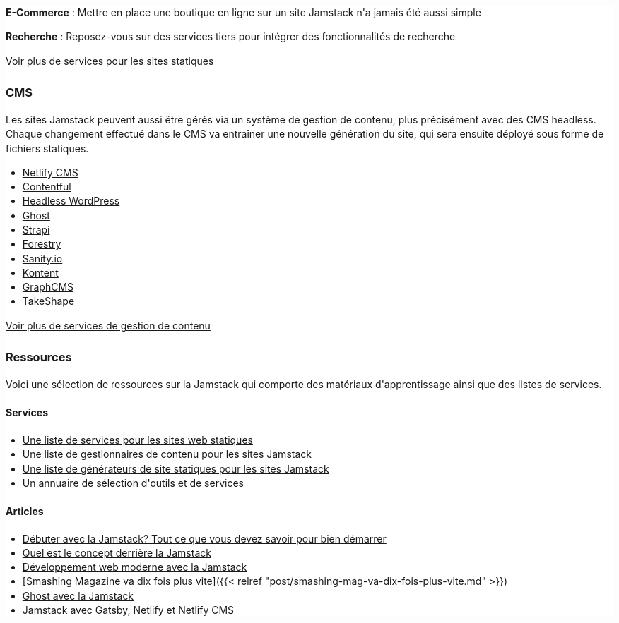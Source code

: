 **E-Commerce**
:   Mettre en place une boutique en ligne sur un site Jamstack n'a jamais été aussi simple

**Recherche**
:   Reposez-vous sur des services tiers pour intégrer des fonctionnalités de recherche

[Voir plus de services pour les sites statiques](https://github.com/agarrharr/awesome-static-website-services#e-commerce)

### CMS

Les sites Jamstack peuvent aussi être gérés via un système de gestion de contenu, plus précisément avec des CMS headless. Chaque changement effectué dans le CMS va entraîner une nouvelle génération du site, qui sera ensuite déployé sous forme de fichiers statiques.

- [Netlify CMS](https://www.netlifycms.org/)
- [Contentful](http://contentful.com/)
- [Headless WordPress](https://developer.wordpress.org/rest-api/)
- [Ghost](https://docs.ghost.org/api/content/)
- [Strapi](https://strapi.io/)
- [Forestry](https://forestry.io/)
- [Sanity.io](https://www.sanity.io/)
- [Kontent](https://www.kontent.ai/)
- [GraphCMS](http://graphcms.com/)
- [TakeShape](https://www.takeshape.io/)

[Voir plus de services de gestion de contenu](https://headlesscms.org/)

### Ressources

Voici une sélection de ressources sur la Jamstack qui comporte des matériaux d'apprentissage ainsi que des listes de services.

#### Services

- [Une liste de services pour les sites web statiques](https://github.com/agarrharr/awesome-static-website-services)
- [Une liste de gestionnaires de contenu pour les sites Jamstack](https://headlesscms.org/)
- [Une liste de générateurs de site statiques pour les sites Jamstack](https://www.staticgen.com/)
- [Un annuaire de sélection d'outils et de services](https://www.thenewdynamic.org/tool/)

#### Articles

- [Débuter avec la Jamstack? Tout ce que vous devez savoir pour bien démarrer](https://snipcart.com/blog/jamstack)
- [Quel est le concept derrière la Jamstack](https://www.quora.com/What-is-the-concept-behind-Jamstack)
- [Développement web moderne avec la Jamstack](https://bejamas.io/blog/jamstack-modern-web-development/)
- [Smashing Magazine va dix fois plus vite]({{< relref "post/smashing-mag-va-dix-fois-plus-vite.md" >}})
- [Ghost avec la Jamstack](https://blog.ghost.org/jamstack/)
- [Jamstack avec Gatsby, Netlify et Netlify CMS](https://medium.com/netlify/jamstack-with-gatsby-netlify-and-netlify-cms-a300735e2c5d)
